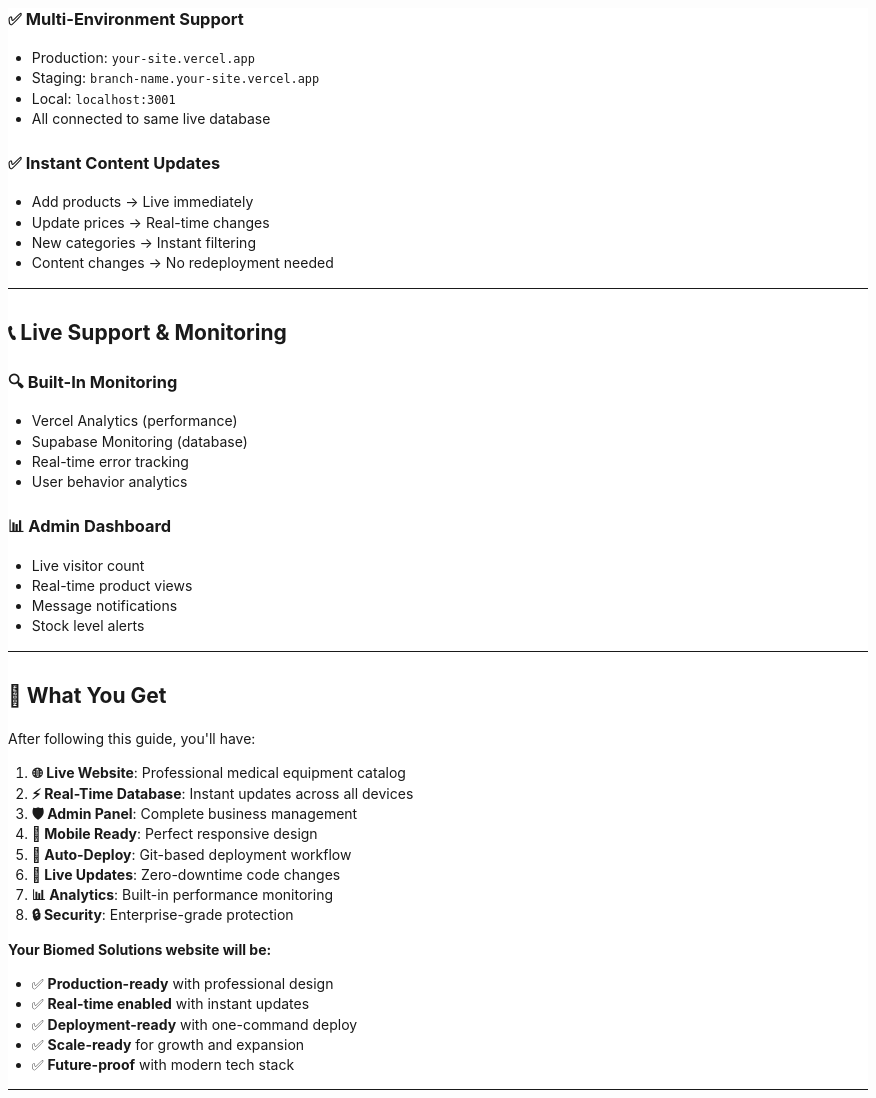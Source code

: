 ### ✅ **Multi-Environment Support**
- Production: `your-site.vercel.app`
- Staging: `branch-name.your-site.vercel.app`  
- Local: `localhost:3001`
- All connected to same live database

### ✅ **Instant Content Updates**
- Add products → Live immediately
- Update prices → Real-time changes
- New categories → Instant filtering
- Content changes → No redeployment needed

---

## 📞 Live Support & Monitoring

### 🔍 **Built-In Monitoring**
- Vercel Analytics (performance)
- Supabase Monitoring (database)
- Real-time error tracking
- User behavior analytics

### 📊 **Admin Dashboard**
- Live visitor count
- Real-time product views
- Message notifications
- Stock level alerts

---

## 🎉 What You Get

After following this guide, you'll have:

1. **🌐 Live Website**: Professional medical equipment catalog
2. **⚡ Real-Time Database**: Instant updates across all devices
3. **🛡️ Admin Panel**: Complete business management
4. **📱 Mobile Ready**: Perfect responsive design
5. **🚀 Auto-Deploy**: Git-based deployment workflow
6. **🔄 Live Updates**: Zero-downtime code changes
7. **📊 Analytics**: Built-in performance monitoring
8. **🔒 Security**: Enterprise-grade protection

**Your Biomed Solutions website will be:**
- ✅ **Production-ready** with professional design
- ✅ **Real-time enabled** with instant updates
- ✅ **Deployment-ready** with one-command deploy
- ✅ **Scale-ready** for growth and expansion
- ✅ **Future-proof** with modern tech stack

---
